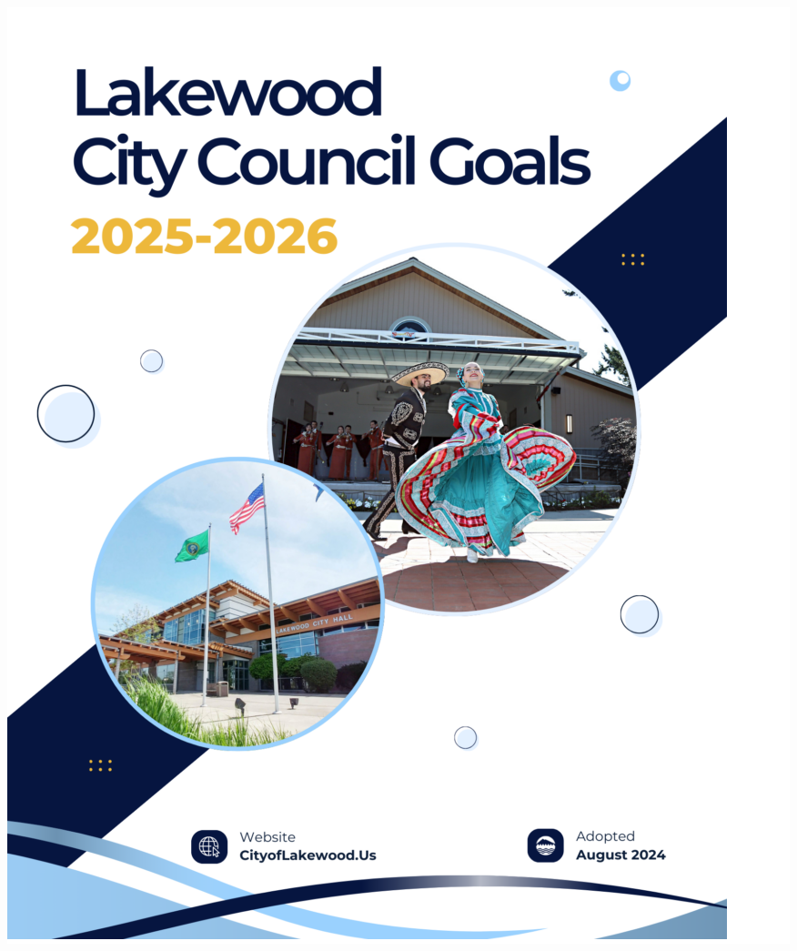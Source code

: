   [![Image of the cover of a pdf document of the Lakewood City Council Goals for 2025-2026.](images/3481bb7c37342cc875fd5849485377a7619bd1c1d451f4abc7a8d3acfe1214b1.png)](https://cityoflakewood.us/wp-content/uploads/2024/08/City-Council-Goals-2025-26.pdf)  
